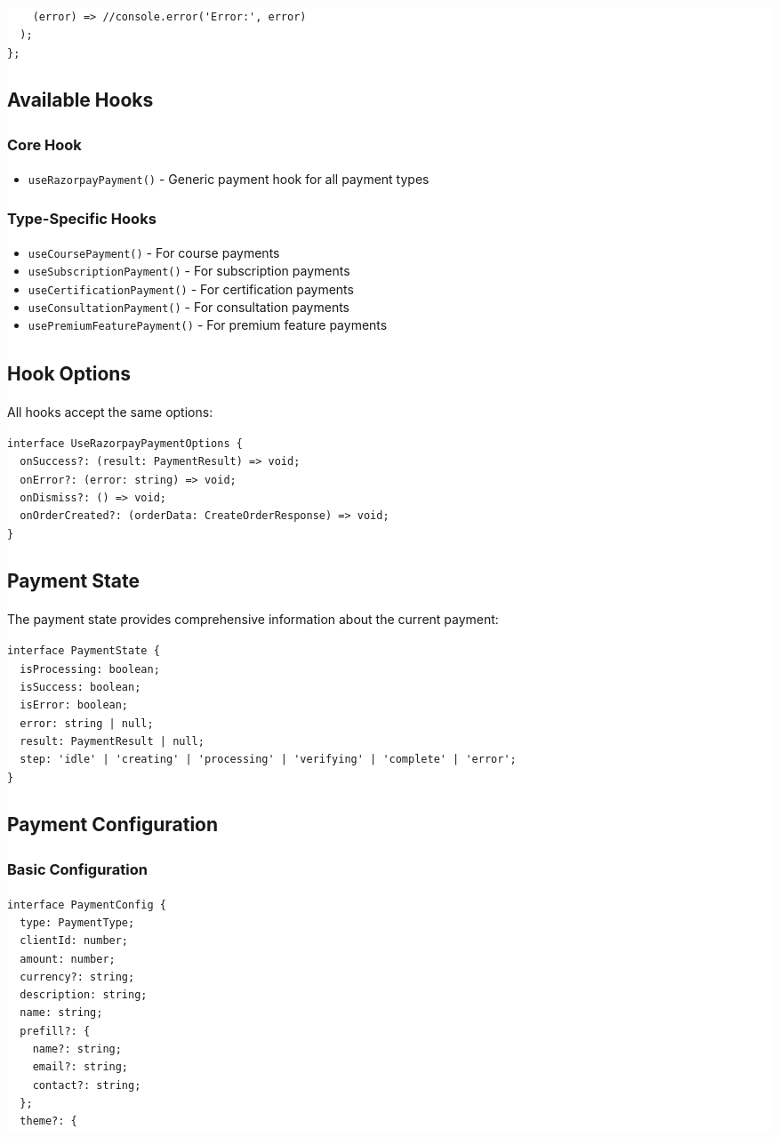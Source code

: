 ```tsx
    (error) => //console.error('Error:', error)
  );
};
```

## Available Hooks

### Core Hook
- `useRazorpayPayment()` - Generic payment hook for all payment types

### Type-Specific Hooks
- `useCoursePayment()` - For course payments
- `useSubscriptionPayment()` - For subscription payments
- `useCertificationPayment()` - For certification payments
- `useConsultationPayment()` - For consultation payments
- `usePremiumFeaturePayment()` - For premium feature payments

## Hook Options

All hooks accept the same options:

```tsx
interface UseRazorpayPaymentOptions {
  onSuccess?: (result: PaymentResult) => void;
  onError?: (error: string) => void;
  onDismiss?: () => void;
  onOrderCreated?: (orderData: CreateOrderResponse) => void;
}
```

## Payment State

The payment state provides comprehensive information about the current payment:

```tsx
interface PaymentState {
  isProcessing: boolean;
  isSuccess: boolean;
  isError: boolean;
  error: string | null;
  result: PaymentResult | null;
  step: 'idle' | 'creating' | 'processing' | 'verifying' | 'complete' | 'error';
}
```

## Payment Configuration

### Basic Configuration

```tsx
interface PaymentConfig {
  type: PaymentType;
  clientId: number;
  amount: number;
  currency?: string;
  description: string;
  name: string;
  prefill?: {
    name?: string;
    email?: string;
    contact?: string;
  };
  theme?: {
```